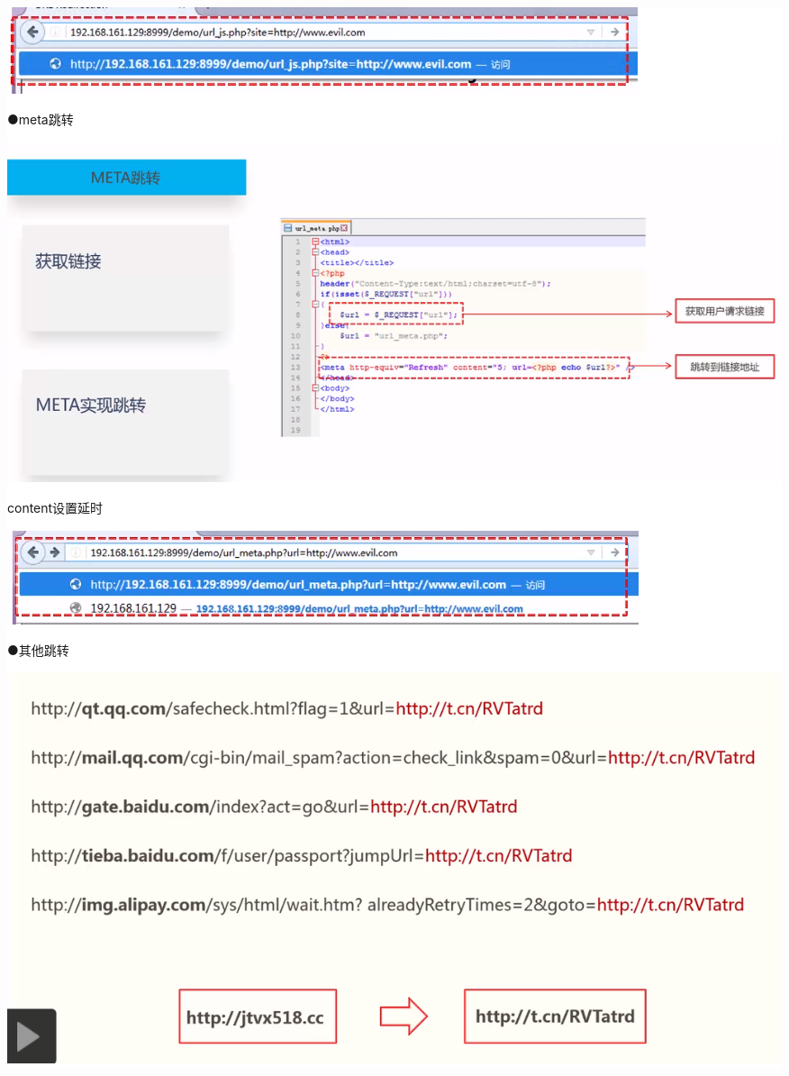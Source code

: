 ![](../attachments/cff3bd107ae6278938b7f6438854ca03.png)

●meta跳转

![](../attachments/70216ac2b2368e0cd122345116057e52.png)

content设置延时

![](../attachments/fb4a25918d43ded045a8ffce8865a06b.png)

●其他跳转

![](../attachments/bc5e35221e9b96d7f28912c5e24501f8.png)